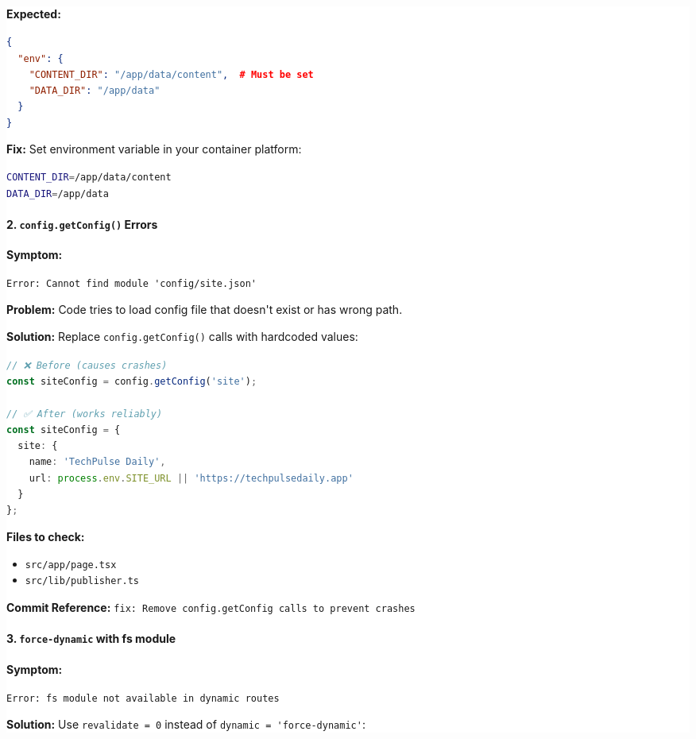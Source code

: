 **Expected:**
```json
{
  "env": {
    "CONTENT_DIR": "/app/data/content",  # Must be set
    "DATA_DIR": "/app/data"
  }
}
```

**Fix:**
Set environment variable in your container platform:
```bash
CONTENT_DIR=/app/data/content
DATA_DIR=/app/data
```

#### 2. **`config.getConfig()` Errors**

**Symptom:**
```
Error: Cannot find module 'config/site.json'
```

**Problem:**
Code tries to load config file that doesn't exist or has wrong path.

**Solution:**
Replace `config.getConfig()` calls with hardcoded values:

```typescript
// ❌ Before (causes crashes)
const siteConfig = config.getConfig('site');

// ✅ After (works reliably)
const siteConfig = {
  site: {
    name: 'TechPulse Daily',
    url: process.env.SITE_URL || 'https://techpulsedaily.app'
  }
};
```

**Files to check:**
- `src/app/page.tsx`
- `src/lib/publisher.ts`

**Commit Reference:** `fix: Remove config.getConfig calls to prevent crashes`

#### 3. **`force-dynamic` with fs module**

**Symptom:**
```
Error: fs module not available in dynamic routes
```

**Solution:**
Use `revalidate = 0` instead of `dynamic = 'force-dynamic'`:
